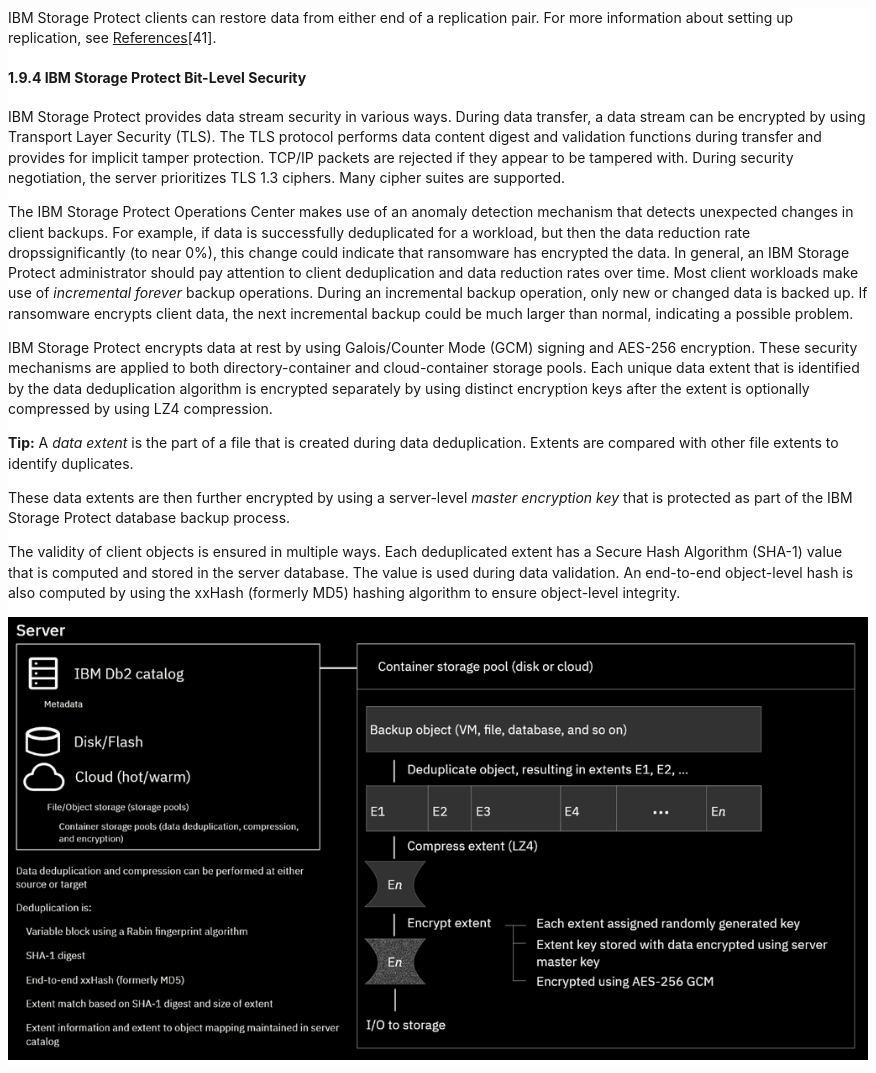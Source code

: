 IBM Storage Protect clients can restore data from either end of a replication pair. For more information about setting up replication, see [References](#4-references)\[41\].

#### 1.9.4 IBM Storage Protect Bit-Level Security

IBM Storage Protect provides data stream security in various ways. During data transfer, a data stream can be encrypted by using Transport Layer Security (TLS). The TLS protocol performs data content digest and validation functions during transfer and provides for implicit tamper protection. TCP/IP packets are rejected if they appear to be tampered with. During security negotiation, the server prioritizes TLS 1.3 ciphers. Many cipher suites are supported.

The IBM Storage Protect Operations Center makes use of an anomaly detection mechanism that detects unexpected changes in client backups. For example, if data is successfully deduplicated for a workload, but then the data reduction rate dropssignificantly (to near 0%), this change could indicate that ransomware has encrypted the data. In general, an IBM Storage Protect administrator should pay attention to client deduplication and data reduction rates over time. Most client workloads make use of *incremental forever* backup operations. During an incremental backup operation, only new or changed data is backed up. If ransomware encrypts client data, the next incremental backup could be much larger than normal, indicating a possible problem.

IBM Storage Protect encrypts data at rest by using Galois/Counter Mode (GCM) signing and AES-256 encryption. These security mechanisms are applied to both directory-container and cloud-container storage pools. Each unique data extent that is identified by the data deduplication algorithm is encrypted separately by using distinct encryption keys after the extent is optionally compressed by using LZ4 compression.

**Tip:** A *data extent* is the part of a file that is created during data deduplication. Extents are compared with other file extents to identify duplicates.

These data extents are then further encrypted by using a server-level *master encryption key* that is protected as part of the IBM Storage Protect database backup process.

The validity of client objects is ensured in multiple ways. Each deduplicated extent has a Secure Hash Algorithm (SHA-1) value that is computed and stored in the server database. The value is used during data validation. An end-to-end object-level hash is also computed by using the xxHash (formerly MD5) hashing algorithm to ensure object-level integrity.

![Figure 6: Container pool security](./diagrams/Container%20pool%20security.png)
